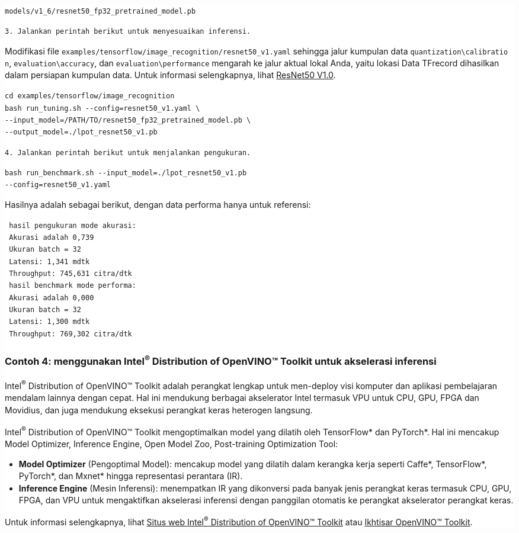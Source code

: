  ```plaintext
 models/v1_6/resnet50_fp32_pretrained_model.pb
```
    3. Jalankan perintah berikut untuk menyesuaikan inferensi.
Modifikasi file `examples/tensorflow/image_recognition/resnet50_v1.yaml` sehingga jalur kumpulan data `quantization\calibration`, `evaluation\accuracy`, dan `evaluation\performance` mengarah ke jalur aktual lokal Anda, yaitu lokasi Data TFrecord dihasilkan dalam persiapan kumpulan data. Untuk informasi selengkapnya, lihat [ResNet50 V1.0](https://github.com/intel/lpot/tree/master/examples/tensorflow/image_recognition#1-resnet50-v10).
```plaintext
cd examples/tensorflow/image_recognition
bash run_tuning.sh --config=resnet50_v1.yaml \
--input_model=/PATH/TO/resnet50_fp32_pretrained_model.pb \
--output_model=./lpot_resnet50_v1.pb
```
    4. Jalankan perintah berikut untuk menjalankan pengukuran.
```plaintext
bash run_benchmark.sh --input_model=./lpot_resnet50_v1.pb
--config=resnet50_v1.yaml
```
Hasilnya adalah sebagai berikut, dengan data performa hanya untuk referensi:
```shell
 hasil pengukuran mode akurasi:
 Akurasi adalah 0,739
 Ukuran batch = 32
 Latensi: 1,341 mdtk
 Throughput: 745,631 citra/dtk
 hasil benchmark mode performa:
 Akurasi adalah 0,000
 Ukuran batch = 32
 Latensi: 1,300 mdtk
 Throughput: 769,302 citra/dtk
```

### Contoh 4: menggunakan Intel<sup>®</sup> Distribution of OpenVINO™ Toolkit untuk akselerasi inferensi
Intel<sup>®</sup> Distribution of OpenVINO™ Toolkit adalah perangkat lengkap untuk men-deploy visi komputer dan aplikasi pembelajaran mendalam lainnya dengan cepat. Hal ini mendukung berbagai akselerator Intel termasuk VPU untuk CPU, GPU, FPGA dan Movidius, dan juga mendukung eksekusi perangkat keras heterogen langsung.

Intel<sup>®</sup> Distribution of OpenVINO™ Toolkit mengoptimalkan model yang dilatih oleh TensorFlow\* dan PyTorch\*. Hal ini mencakup Model Optimizer, Inference Engine, Open Model Zoo, Post-training Optimization Tool:

- **Model Optimizer** (Pengoptimal Model): mencakup model yang dilatih dalam kerangka kerja seperti Caffe\*, TensorFlow\*, PyTorch\*, dan Mxnet\* hingga representasi perantara (IR).
- **Inference Engine** (Mesin Inferensi): menempatkan IR yang dikonversi pada banyak jenis perangkat keras termasuk CPU, GPU, FPGA, dan VPU untuk mengaktifkan akselerasi inferensi dengan panggilan otomatis ke perangkat akselerator perangkat keras.

Untuk informasi selengkapnya, lihat [Situs web Intel<sup>®</sup> Distribution of OpenVINO™ Toolkit](https://software.intel.com/content/www/us/en/develop/tools/openvino-toolkit.html) atau [Ikhtisar OpenVINO™ Toolkit](https://docs.openvinotoolkit.org/latest/index.html).
